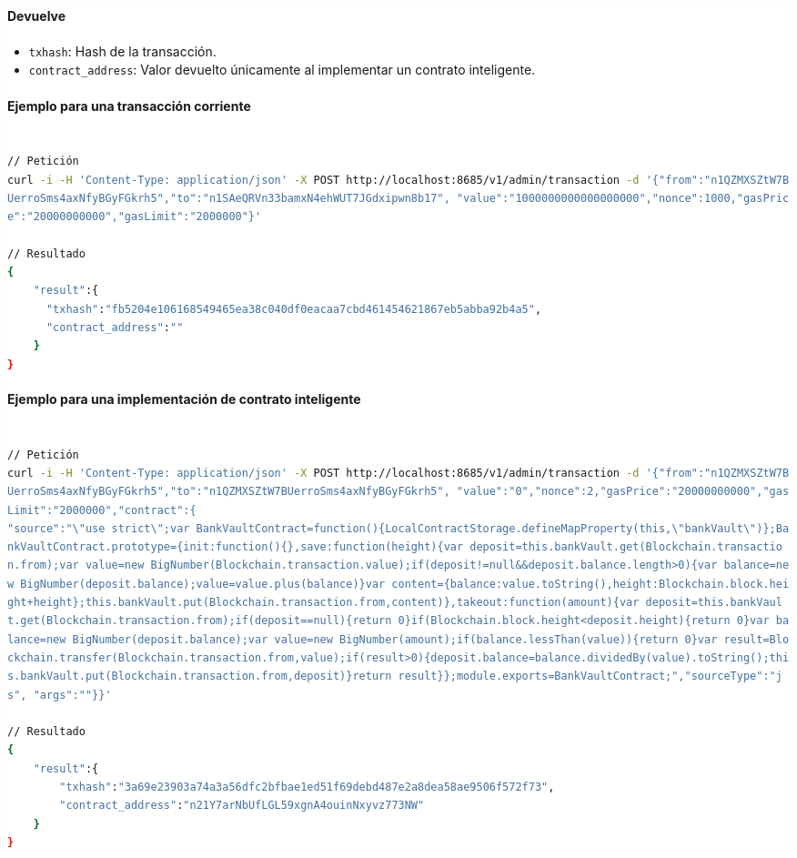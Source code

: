 #### Devuelve

* `txhash`: Hash de la transacción.
* `contract_address`: Valor devuelto únicamente al implementar un contrato inteligente.

#### Ejemplo para una transacción corriente

```bash

// Petición
curl -i -H 'Content-Type: application/json' -X POST http://localhost:8685/v1/admin/transaction -d '{"from":"n1QZMXSZtW7BUerroSms4axNfyBGyFGkrh5","to":"n1SAeQRVn33bamxN4ehWUT7JGdxipwn8b17", "value":"1000000000000000000","nonce":1000,"gasPrice":"20000000000","gasLimit":"2000000"}'

// Resultado
{
    "result":{
      "txhash":"fb5204e106168549465ea38c040df0eacaa7cbd461454621867eb5abba92b4a5",
      "contract_address":""
    }
}

```

#### Ejemplo para una implementación de contrato inteligente

```bash

// Petición
curl -i -H 'Content-Type: application/json' -X POST http://localhost:8685/v1/admin/transaction -d '{"from":"n1QZMXSZtW7BUerroSms4axNfyBGyFGkrh5","to":"n1QZMXSZtW7BUerroSms4axNfyBGyFGkrh5", "value":"0","nonce":2,"gasPrice":"20000000000","gasLimit":"2000000","contract":{
"source":"\"use strict\";var BankVaultContract=function(){LocalContractStorage.defineMapProperty(this,\"bankVault\")};BankVaultContract.prototype={init:function(){},save:function(height){var deposit=this.bankVault.get(Blockchain.transaction.from);var value=new BigNumber(Blockchain.transaction.value);if(deposit!=null&&deposit.balance.length>0){var balance=new BigNumber(deposit.balance);value=value.plus(balance)}var content={balance:value.toString(),height:Blockchain.block.height+height};this.bankVault.put(Blockchain.transaction.from,content)},takeout:function(amount){var deposit=this.bankVault.get(Blockchain.transaction.from);if(deposit==null){return 0}if(Blockchain.block.height<deposit.height){return 0}var balance=new BigNumber(deposit.balance);var value=new BigNumber(amount);if(balance.lessThan(value)){return 0}var result=Blockchain.transfer(Blockchain.transaction.from,value);if(result>0){deposit.balance=balance.dividedBy(value).toString();this.bankVault.put(Blockchain.transaction.from,deposit)}return result}};module.exports=BankVaultContract;","sourceType":"js", "args":""}}'

// Resultado
{
    "result":{
        "txhash":"3a69e23903a74a3a56dfc2bfbae1ed51f69debd487e2a8dea58ae9506f572f73",
        "contract_address":"n21Y7arNbUfLGL59xgnA4ouinNxyvz773NW"
    }
}

```
